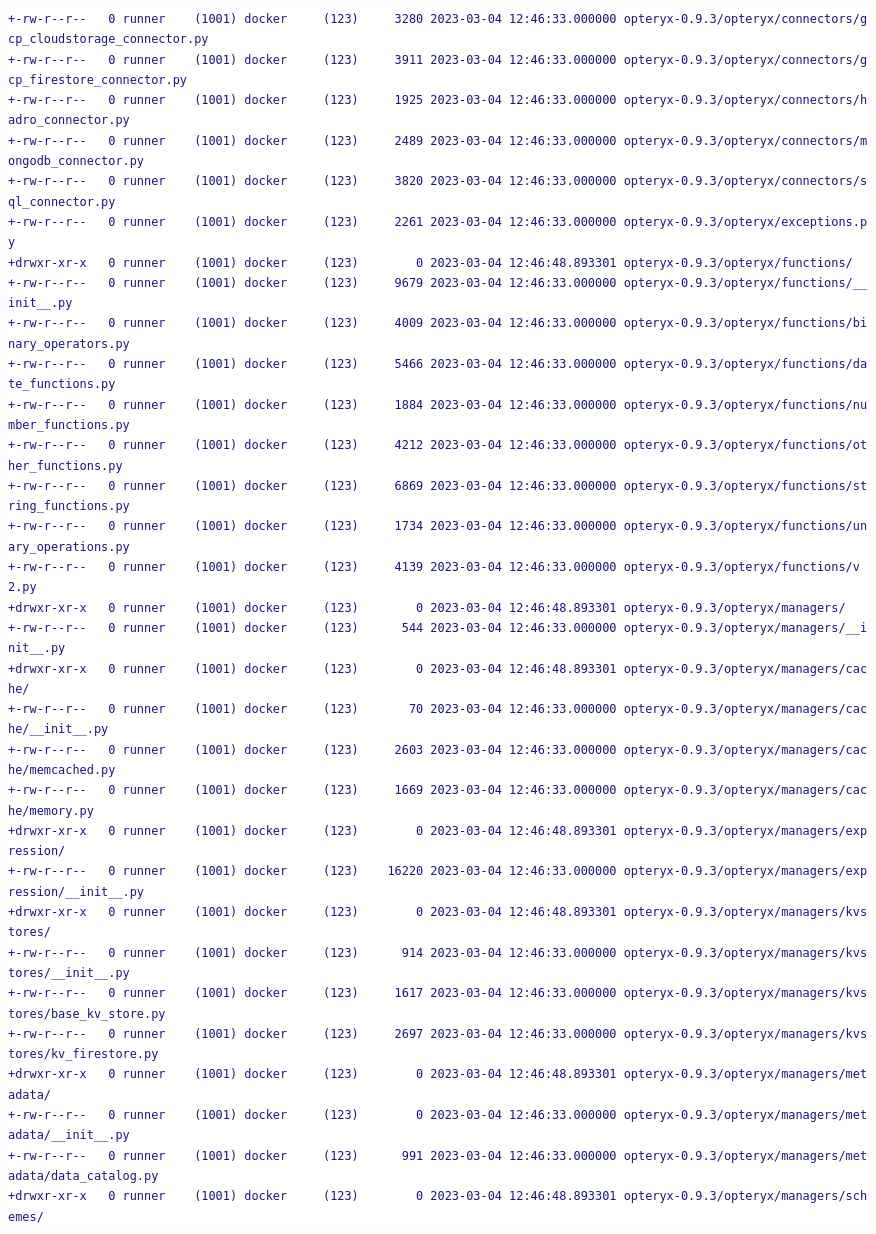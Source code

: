 ```diff
+-rw-r--r--   0 runner    (1001) docker     (123)     3280 2023-03-04 12:46:33.000000 opteryx-0.9.3/opteryx/connectors/gcp_cloudstorage_connector.py
+-rw-r--r--   0 runner    (1001) docker     (123)     3911 2023-03-04 12:46:33.000000 opteryx-0.9.3/opteryx/connectors/gcp_firestore_connector.py
+-rw-r--r--   0 runner    (1001) docker     (123)     1925 2023-03-04 12:46:33.000000 opteryx-0.9.3/opteryx/connectors/hadro_connector.py
+-rw-r--r--   0 runner    (1001) docker     (123)     2489 2023-03-04 12:46:33.000000 opteryx-0.9.3/opteryx/connectors/mongodb_connector.py
+-rw-r--r--   0 runner    (1001) docker     (123)     3820 2023-03-04 12:46:33.000000 opteryx-0.9.3/opteryx/connectors/sql_connector.py
+-rw-r--r--   0 runner    (1001) docker     (123)     2261 2023-03-04 12:46:33.000000 opteryx-0.9.3/opteryx/exceptions.py
+drwxr-xr-x   0 runner    (1001) docker     (123)        0 2023-03-04 12:46:48.893301 opteryx-0.9.3/opteryx/functions/
+-rw-r--r--   0 runner    (1001) docker     (123)     9679 2023-03-04 12:46:33.000000 opteryx-0.9.3/opteryx/functions/__init__.py
+-rw-r--r--   0 runner    (1001) docker     (123)     4009 2023-03-04 12:46:33.000000 opteryx-0.9.3/opteryx/functions/binary_operators.py
+-rw-r--r--   0 runner    (1001) docker     (123)     5466 2023-03-04 12:46:33.000000 opteryx-0.9.3/opteryx/functions/date_functions.py
+-rw-r--r--   0 runner    (1001) docker     (123)     1884 2023-03-04 12:46:33.000000 opteryx-0.9.3/opteryx/functions/number_functions.py
+-rw-r--r--   0 runner    (1001) docker     (123)     4212 2023-03-04 12:46:33.000000 opteryx-0.9.3/opteryx/functions/other_functions.py
+-rw-r--r--   0 runner    (1001) docker     (123)     6869 2023-03-04 12:46:33.000000 opteryx-0.9.3/opteryx/functions/string_functions.py
+-rw-r--r--   0 runner    (1001) docker     (123)     1734 2023-03-04 12:46:33.000000 opteryx-0.9.3/opteryx/functions/unary_operations.py
+-rw-r--r--   0 runner    (1001) docker     (123)     4139 2023-03-04 12:46:33.000000 opteryx-0.9.3/opteryx/functions/v2.py
+drwxr-xr-x   0 runner    (1001) docker     (123)        0 2023-03-04 12:46:48.893301 opteryx-0.9.3/opteryx/managers/
+-rw-r--r--   0 runner    (1001) docker     (123)      544 2023-03-04 12:46:33.000000 opteryx-0.9.3/opteryx/managers/__init__.py
+drwxr-xr-x   0 runner    (1001) docker     (123)        0 2023-03-04 12:46:48.893301 opteryx-0.9.3/opteryx/managers/cache/
+-rw-r--r--   0 runner    (1001) docker     (123)       70 2023-03-04 12:46:33.000000 opteryx-0.9.3/opteryx/managers/cache/__init__.py
+-rw-r--r--   0 runner    (1001) docker     (123)     2603 2023-03-04 12:46:33.000000 opteryx-0.9.3/opteryx/managers/cache/memcached.py
+-rw-r--r--   0 runner    (1001) docker     (123)     1669 2023-03-04 12:46:33.000000 opteryx-0.9.3/opteryx/managers/cache/memory.py
+drwxr-xr-x   0 runner    (1001) docker     (123)        0 2023-03-04 12:46:48.893301 opteryx-0.9.3/opteryx/managers/expression/
+-rw-r--r--   0 runner    (1001) docker     (123)    16220 2023-03-04 12:46:33.000000 opteryx-0.9.3/opteryx/managers/expression/__init__.py
+drwxr-xr-x   0 runner    (1001) docker     (123)        0 2023-03-04 12:46:48.893301 opteryx-0.9.3/opteryx/managers/kvstores/
+-rw-r--r--   0 runner    (1001) docker     (123)      914 2023-03-04 12:46:33.000000 opteryx-0.9.3/opteryx/managers/kvstores/__init__.py
+-rw-r--r--   0 runner    (1001) docker     (123)     1617 2023-03-04 12:46:33.000000 opteryx-0.9.3/opteryx/managers/kvstores/base_kv_store.py
+-rw-r--r--   0 runner    (1001) docker     (123)     2697 2023-03-04 12:46:33.000000 opteryx-0.9.3/opteryx/managers/kvstores/kv_firestore.py
+drwxr-xr-x   0 runner    (1001) docker     (123)        0 2023-03-04 12:46:48.893301 opteryx-0.9.3/opteryx/managers/metadata/
+-rw-r--r--   0 runner    (1001) docker     (123)        0 2023-03-04 12:46:33.000000 opteryx-0.9.3/opteryx/managers/metadata/__init__.py
+-rw-r--r--   0 runner    (1001) docker     (123)      991 2023-03-04 12:46:33.000000 opteryx-0.9.3/opteryx/managers/metadata/data_catalog.py
+drwxr-xr-x   0 runner    (1001) docker     (123)        0 2023-03-04 12:46:48.893301 opteryx-0.9.3/opteryx/managers/schemes/
```